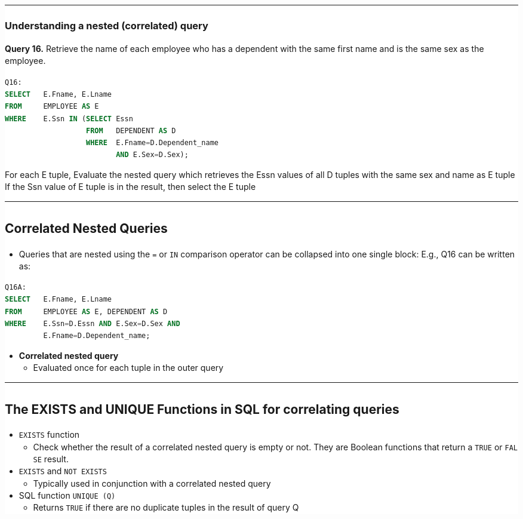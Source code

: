 
---
<div class="page-break"></div>

### Understanding a nested (correlated) query

**Query 16.** Retrieve the name of each employee who has a dependent with the same first name and is the same sex as the employee.
```sql
Q16:
SELECT   E.Fname, E.Lname
FROM     EMPLOYEE AS E
WHERE    E.Ssn IN (SELECT Essn
                   FROM   DEPENDENT AS D
                   WHERE  E.Fname=D.Dependent_name
                          AND E.Sex=D.Sex);
```
For each E tuple,
Evaluate the nested query
which retrieves the Essn values of all D tuples
with the same sex and name as E tuple
If the Ssn value of E tuple is in the result,
then select the E tuple


---
<div class="page-break"></div>

## Correlated Nested Queries
*   Queries that are nested using the `=` or `IN` comparison operator can be collapsed into one single block: E.g., Q16 can be written as:
```sql
Q16A:
SELECT   E.Fname, E.Lname
FROM     EMPLOYEE AS E, DEPENDENT AS D
WHERE    E.Ssn=D.Essn AND E.Sex=D.Sex AND
         E.Fname=D.Dependent_name;
```
*   **Correlated nested query**
    *   Evaluated once for each tuple in the outer query


---
<div class="page-break"></div>

## The EXISTS and UNIQUE Functions in SQL for correlating queries
*   `EXISTS` function
    *   Check whether the result of a correlated nested query is empty or not. They are Boolean functions that return a `TRUE` or `FALSE` result.
*   `EXISTS` and `NOT EXISTS`
    *   Typically used in conjunction with a correlated nested query
*   SQL function `UNIQUE (Q)`
    *   Returns `TRUE` if there are no duplicate tuples in the result of query Q
